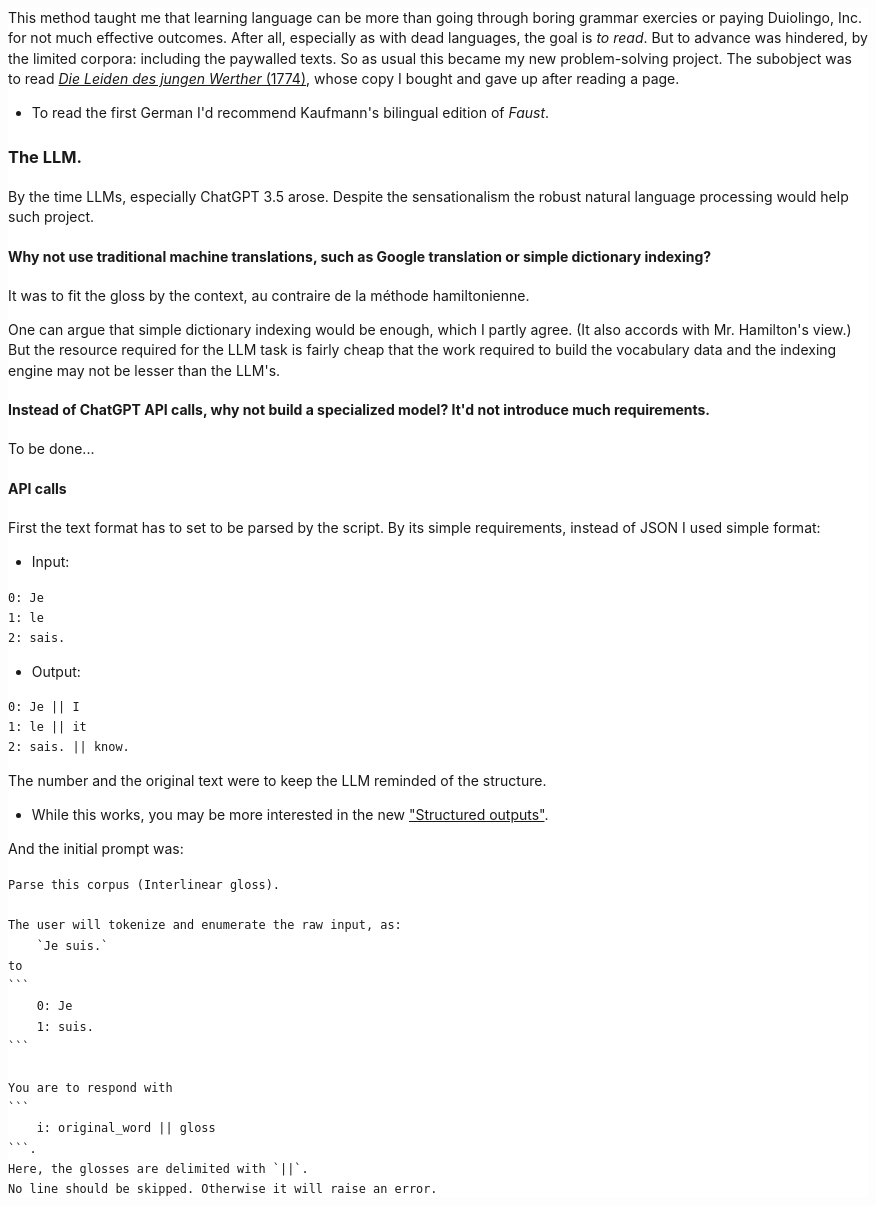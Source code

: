 This method taught me that learning language can be more than going through boring grammar exercies or paying Duiolingo, Inc. for not much effective outcomes. After all, especially as with dead languages, the goal is *to read*. But to advance was hindered, by the limited corpora: including the paywalled texts. So as usual this became my new problem-solving project. The subobject was to read [*Die Leiden des jungen Werther* (1774)](https://www.projekt-gutenberg.org/goethe/werther/werther.html), whose copy I bought and gave up after reading a page.

- To read the first German I'd recommend Kaufmann's bilingual edition of *Faust*.

### The LLM.

By the time LLMs, especially ChatGPT 3.5 arose. Despite the sensationalism the robust natural language processing would help such project.

#### Why not use traditional machine translations, such as Google translation or simple dictionary indexing?

It was to fit the gloss by the context, au contraire de la méthode hamiltonienne.

One can argue that simple dictionary indexing would be enough, which I partly agree. (It also accords with Mr. Hamilton's view.) But the resource required for the LLM task is fairly cheap that the work required to build the vocabulary data and the indexing engine may not be lesser than the LLM's.

#### Instead of ChatGPT API calls, why not build a specialized model? It'd not introduce much requirements.

To be done...

#### API calls

First the text format has to set to be parsed by the script. By its simple requirements, instead of JSON I used simple format:

- Input:
```
0: Je
1: le
2: sais.
```

- Output:
```
0: Je || I
1: le || it
2: sais. || know.
```

The number and the original text were to keep the LLM reminded of the structure.

- While this works, you may be more interested in the new ["Structured outputs"](https://openai.com/index/introducing-structured-outputs-in-the-api/).

And the initial prompt was:
````
Parse this corpus (Interlinear gloss).

The user will tokenize and enumerate the raw input, as:
	`Je suis.`
to
```
	0: Je
	1: suis.
```

You are to respond with 
```
	i: original_word || gloss
```.
Here, the glosses are delimited with `||`.
No line should be skipped. Otherwise it will raise an error.
````